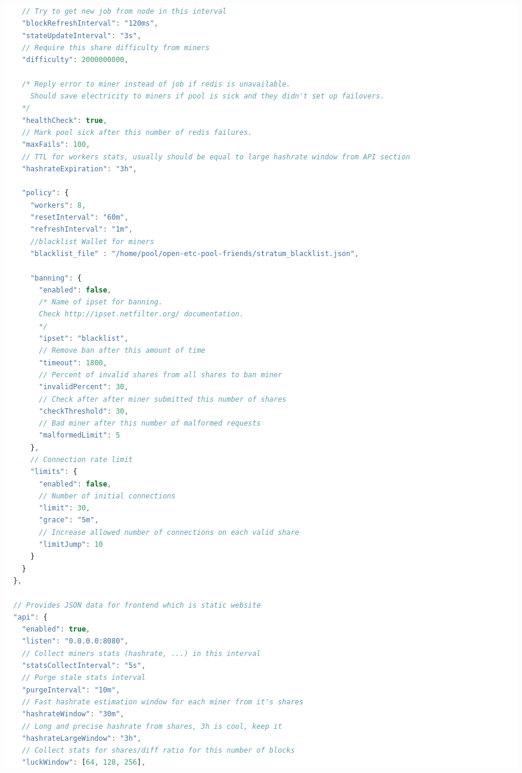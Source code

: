 ```javascript
    // Try to get new job from node in this interval
    "blockRefreshInterval": "120ms",
    "stateUpdateInterval": "3s",
    // Require this share difficulty from miners
    "difficulty": 2000000000,

    /* Reply error to miner instead of job if redis is unavailable.
      Should save electricity to miners if pool is sick and they didn't set up failovers.
    */
    "healthCheck": true,
    // Mark pool sick after this number of redis failures.
    "maxFails": 100,
    // TTL for workers stats, usually should be equal to large hashrate window from API section
    "hashrateExpiration": "3h",

    "policy": {
      "workers": 8,
      "resetInterval": "60m",
      "refreshInterval": "1m",
      //blacklist Wallet for miners
      "blacklist_file" : "/home/pool/open-etc-pool-friends/stratum_blacklist.json",

      "banning": {
        "enabled": false,
        /* Name of ipset for banning.
        Check http://ipset.netfilter.org/ documentation.
        */
        "ipset": "blacklist",
        // Remove ban after this amount of time
        "timeout": 1800,
        // Percent of invalid shares from all shares to ban miner
        "invalidPercent": 30,
        // Check after after miner submitted this number of shares
        "checkThreshold": 30,
        // Bad miner after this number of malformed requests
        "malformedLimit": 5
      },
      // Connection rate limit
      "limits": {
        "enabled": false,
        // Number of initial connections
        "limit": 30,
        "grace": "5m",
        // Increase allowed number of connections on each valid share
        "limitJump": 10
      }
    }
  },

  // Provides JSON data for frontend which is static website
  "api": {
    "enabled": true,
    "listen": "0.0.0.0:8080",
    // Collect miners stats (hashrate, ...) in this interval
    "statsCollectInterval": "5s",
    // Purge stale stats interval
    "purgeInterval": "10m",
    // Fast hashrate estimation window for each miner from it's shares
    "hashrateWindow": "30m",
    // Long and precise hashrate from shares, 3h is cool, keep it
    "hashrateLargeWindow": "3h",
    // Collect stats for shares/diff ratio for this number of blocks
    "luckWindow": [64, 128, 256],
```